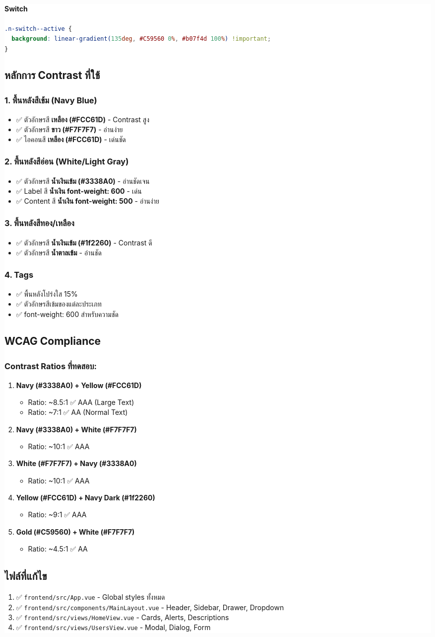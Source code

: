 #### Switch
```css
.n-switch--active {
  background: linear-gradient(135deg, #C59560 0%, #b07f4d 100%) !important;
}
```

## หลักการ Contrast ที่ใช้

### 1. พื้นหลังสีเข้ม (Navy Blue)
- ✅ ตัวอักษรสี **เหลือง (#FCC61D)** - Contrast สูง
- ✅ ตัวอักษรสี **ขาว (#F7F7F7)** - อ่านง่าย
- ✅ ไอคอนสี **เหลือง (#FCC61D)** - เด่นชัด

### 2. พื้นหลังสีอ่อน (White/Light Gray)
- ✅ ตัวอักษรสี **น้ำเงินเข้ม (#3338A0)** - อ่านชัดเจน
- ✅ Label สี **น้ำเงิน font-weight: 600** - เด่น
- ✅ Content สี **น้ำเงิน font-weight: 500** - อ่านง่าย

### 3. พื้นหลังสีทอง/เหลือง
- ✅ ตัวอักษรสี **น้ำเงินเข้ม (#1f2260)** - Contrast ดี
- ✅ ตัวอักษรสี **น้ำตาลเข้ม** - อ่านชัด

### 4. Tags
- ✅ พื้นหลังโปร่งใส 15%
- ✅ ตัวอักษรสีเข้มของแต่ละประเภท
- ✅ font-weight: 600 สำหรับความชัด

## WCAG Compliance

### Contrast Ratios ที่ทดสอบ:

1. **Navy (#3338A0) + Yellow (#FCC61D)**
   - Ratio: ~8.5:1 ✅ AAA (Large Text)
   - Ratio: ~7:1 ✅ AA (Normal Text)

2. **Navy (#3338A0) + White (#F7F7F7)**
   - Ratio: ~10:1 ✅ AAA

3. **White (#F7F7F7) + Navy (#3338A0)**
   - Ratio: ~10:1 ✅ AAA

4. **Yellow (#FCC61D) + Navy Dark (#1f2260)**
   - Ratio: ~9:1 ✅ AAA

5. **Gold (#C59560) + White (#F7F7F7)**
   - Ratio: ~4.5:1 ✅ AA

## ไฟล์ที่แก้ไข

1. ✅ `frontend/src/App.vue` - Global styles ทั้งหมด
2. ✅ `frontend/src/components/MainLayout.vue` - Header, Sidebar, Drawer, Dropdown
3. ✅ `frontend/src/views/HomeView.vue` - Cards, Alerts, Descriptions
4. ✅ `frontend/src/views/UsersView.vue` - Modal, Dialog, Form

